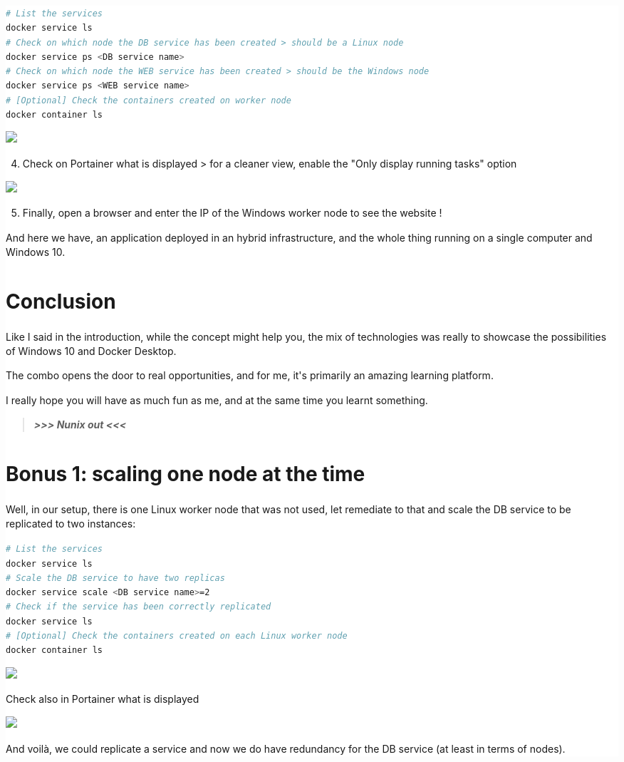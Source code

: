    ```bash
   # List the services
   docker service ls
   # Check on which node the DB service has been created > should be a Linux node
   docker service ps <DB service name>
   # Check on which node the WEB service has been created > should be the Windows node
   docker service ps <WEB service name>
   # [Optional] Check the containers created on worker node
   docker container ls
   ```

![](/images/docker-swarm-check-services.png)

4. Check on Portainer what is displayed > for a cleaner view, enable the "Only display running tasks" option

![](/images/portainer-check-services.png)

5. Finally, open a browser and enter the IP of the Windows worker node to see the website !

[](/images/docker-swarm-check-website.png)

And here we have, an application deployed in an hybrid infrastructure, and the whole thing running on a single computer and Windows 10.

# Conclusion

Like I said in the introduction, while the concept might help you, the mix of technologies was really to showcase the possibilities of Windows 10 and Docker Desktop.

The combo opens the door to real opportunities, and for me, it's primarily an amazing learning platform.

I really hope you will have as much fun as me, and at the same time you learnt something.

> ***\>>> Nunix out <<<***

# Bonus 1: scaling one node at the time

Well, in our setup, there is one Linux worker node that was not used, let remediate to that and scale the DB service to be replicated to two instances:

```bash
# List the services
docker service ls
# Scale the DB service to have two replicas
docker service scale <DB service name>=2
# Check if the service has been correctly replicated
docker service ls
# [Optional] Check the containers created on each Linux worker node
docker container ls
```

![](/images/docker-swarm-scale-services.png)

Check also in Portainer what is displayed

![](/images/portainer-check-scaled-services.png)

And voilà, we could replicate a service and now we do have redundancy for the DB service (at least in terms of nodes).